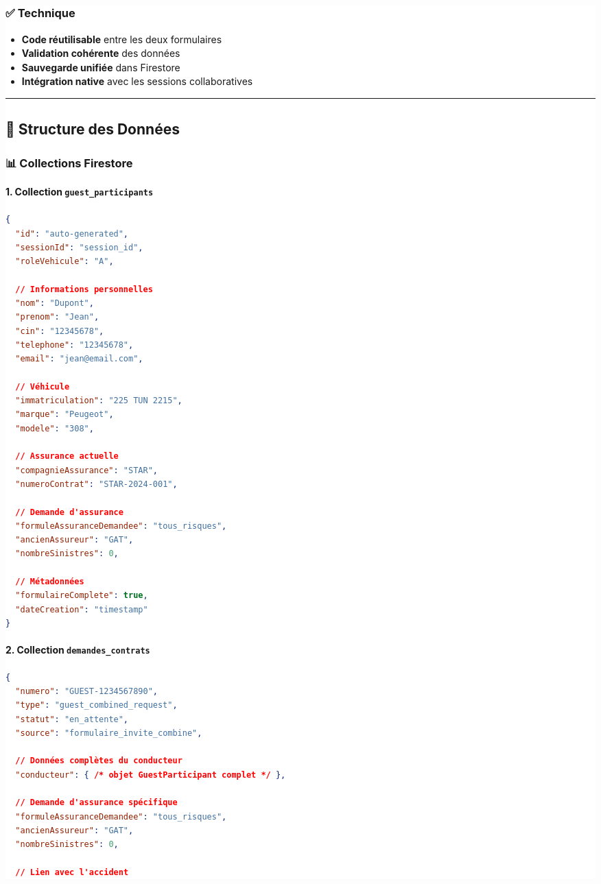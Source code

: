 ### ✅ **Technique**
- **Code réutilisable** entre les deux formulaires
- **Validation cohérente** des données
- **Sauvegarde unifiée** dans Firestore
- **Intégration native** avec les sessions collaboratives

---

## 💾 **Structure des Données**

### 📊 **Collections Firestore**

#### **1. Collection `guest_participants`**
```json
{
  "id": "auto-generated",
  "sessionId": "session_id",
  "roleVehicule": "A",
  
  // Informations personnelles
  "nom": "Dupont",
  "prenom": "Jean",
  "cin": "12345678",
  "telephone": "12345678",
  "email": "jean@email.com",
  
  // Véhicule
  "immatriculation": "225 TUN 2215",
  "marque": "Peugeot",
  "modele": "308",
  
  // Assurance actuelle
  "compagnieAssurance": "STAR",
  "numeroContrat": "STAR-2024-001",
  
  // Demande d'assurance
  "formuleAssuranceDemandee": "tous_risques",
  "ancienAssureur": "GAT",
  "nombreSinistres": 0,
  
  // Métadonnées
  "formulaireComplete": true,
  "dateCreation": "timestamp"
}
```

#### **2. Collection `demandes_contrats`**
```json
{
  "numero": "GUEST-1234567890",
  "type": "guest_combined_request",
  "statut": "en_attente",
  "source": "formulaire_invite_combine",
  
  // Données complètes du conducteur
  "conducteur": { /* objet GuestParticipant complet */ },
  
  // Demande d'assurance spécifique
  "formuleAssuranceDemandee": "tous_risques",
  "ancienAssureur": "GAT",
  "nombreSinistres": 0,
  
  // Lien avec l'accident
```